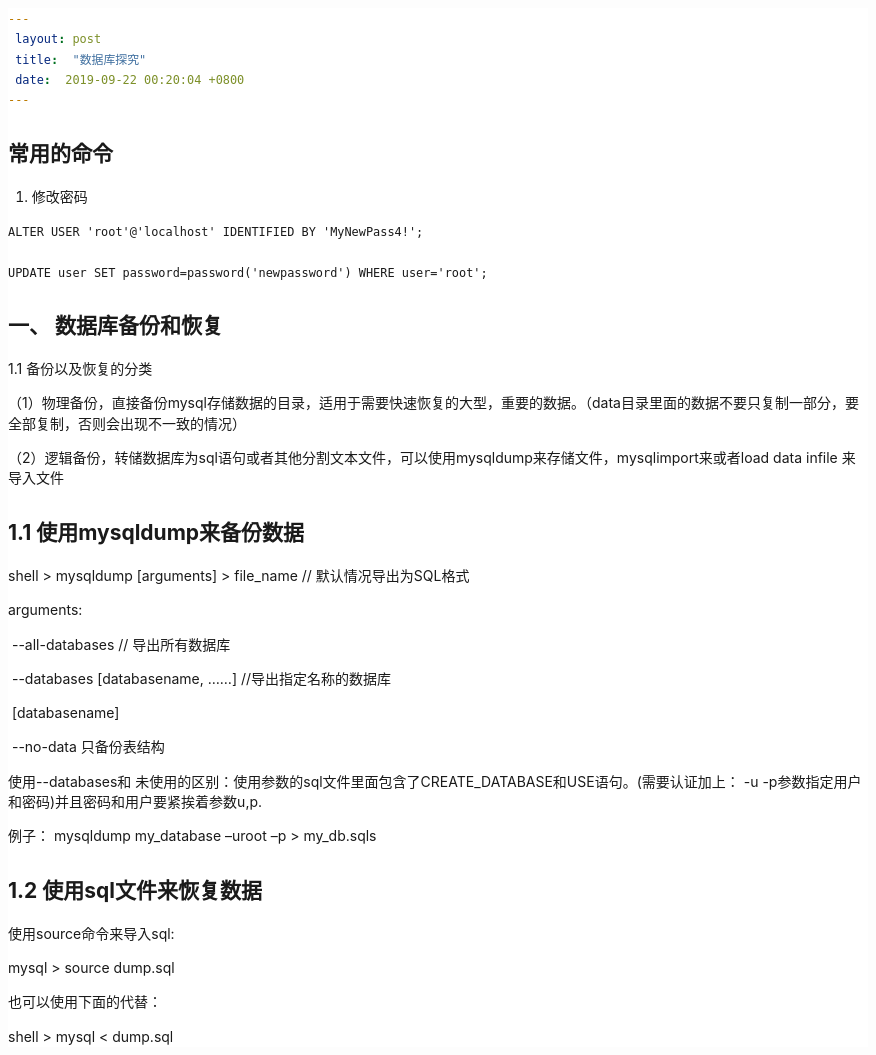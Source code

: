 ```yaml
---
 layout: post
 title:  "数据库探究" 
 date:  2019-09-22 00:20:04 +0800
--- 
```

## 常用的命令
1. 修改密码
```
ALTER USER 'root'@'localhost' IDENTIFIED BY 'MyNewPass4!';

UPDATE user SET password=password('newpassword') WHERE user='root';

```



## 一、 数据库备份和恢复

1.1 备份以及恢复的分类

​       （1）物理备份，直接备份mysql存储数据的目录，适用于需要快速恢复的大型，重要的数据。（data目录里面的数据不要只复制一部分，要全部复制，否则会出现不一致的情况）

​       （2）逻辑备份，转储数据库为sql语句或者其他分割文本文件，可以使用mysqldump来存储文件，mysqlimport来或者load data infile 来导入文件

 

## 1.1   使用mysqldump来备份数据

shell > mysqldump [arguments] > file_name // 默认情况导出为SQL格式

arguments:

​       --all-databases // 导出所有数据库

​       --databases [databasename, ……] //导出指定名称的数据库

​       [databasename]

​       --no-data 只备份表结构

使用--databases和 未使用的区别：使用参数的sql文件里面包含了CREATE_DATABASE和USE语句。(需要认证加上： -u  -p参数指定用户和密码)并且密码和用户要紧挨着参数u,p.

例子： mysqldump my_database –uroot –p > my_db.sqls

## 1.2   使用sql文件来恢复数据

使用source命令来导入sql:

mysql > source dump.sql

也可以使用下面的代替：

shell > mysql < dump.sql
